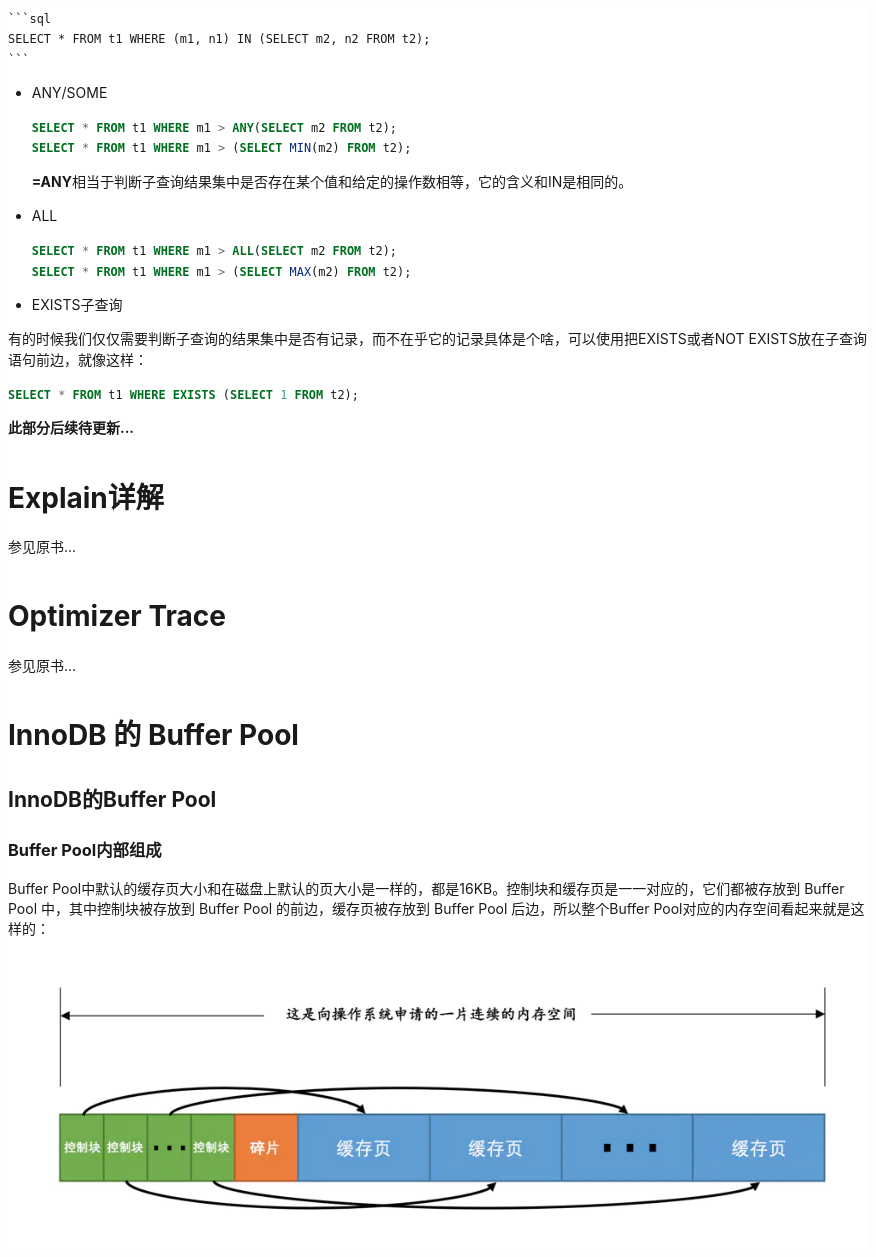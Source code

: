     ```sql
    SELECT * FROM t1 WHERE (m1, n1) IN (SELECT m2, n2 FROM t2);
    ```

  - ANY/SOME

    ```sql
    SELECT * FROM t1 WHERE m1 > ANY(SELECT m2 FROM t2);
    SELECT * FROM t1 WHERE m1 > (SELECT MIN(m2) FROM t2);
    ```

    **=ANY**相当于判断子查询结果集中是否存在某个值和给定的操作数相等，它的含义和IN是相同的。

  - ALL

    ```sql
    SELECT * FROM t1 WHERE m1 > ALL(SELECT m2 FROM t2);
    SELECT * FROM t1 WHERE m1 > (SELECT MAX(m2) FROM t2);
    ```

- EXISTS子查询

有的时候我们仅仅需要判断子查询的结果集中是否有记录，而不在乎它的记录具体是个啥，可以使用把EXISTS或者NOT EXISTS放在子查询语句前边，就像这样：

```sql
SELECT * FROM t1 WHERE EXISTS (SELECT 1 FROM t2);
```

**此部分后续待更新...**

# Explain详解

参见原书...

# Optimizer Trace

参见原书...

# InnoDB 的 Buffer Pool

## InnoDB的Buffer Pool

### Buffer Pool内部组成

Buffer Pool中默认的缓存页大小和在磁盘上默认的页大小是一样的，都是16KB。控制块和缓存页是一一对应的，它们都被存放到 Buffer Pool 中，其中控制块被存放到 Buffer Pool 的前边，缓存页被存放到 Buffer Pool 后边，所以整个Buffer Pool对应的内存空间看起来就是这样的：

![BufferPool结构](assets/BufferPool结构.jpg)
